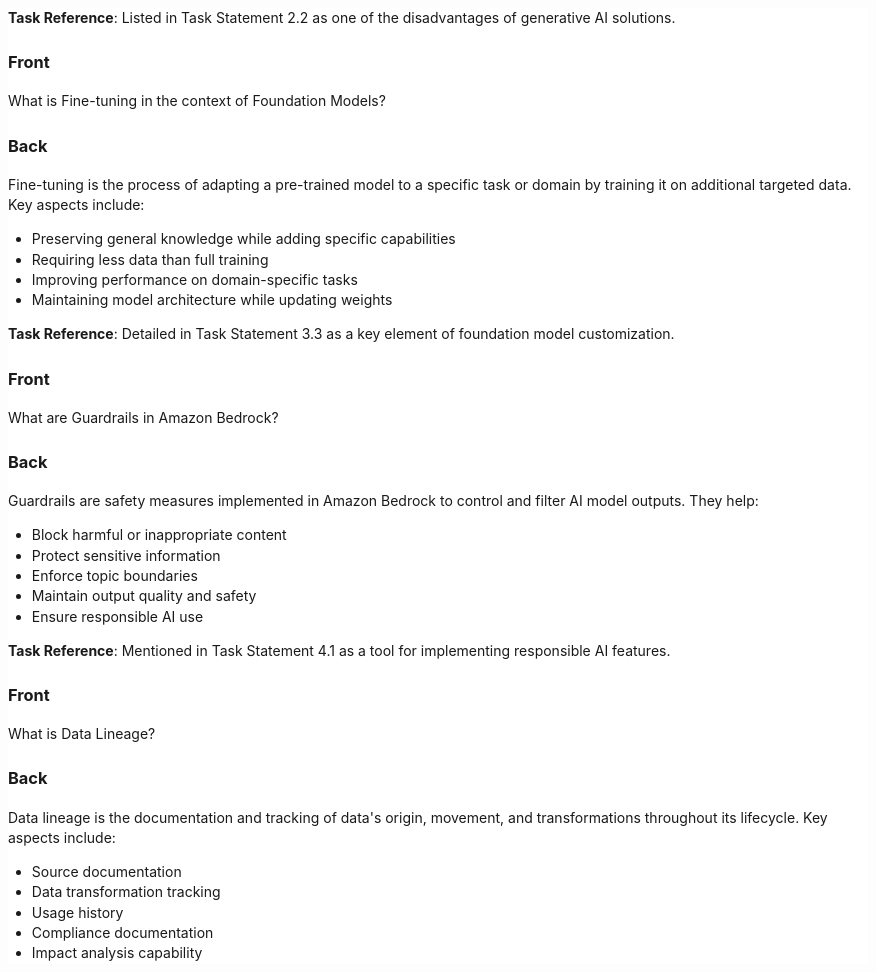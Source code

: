 **Task Reference**: Listed in Task Statement 2.2 as one of the disadvantages of generative AI solutions.





### Front

What is Fine-tuning in the context of Foundation Models?

### Back

Fine-tuning is the process of adapting a pre-trained model to a specific task or domain by training it on additional targeted data. Key aspects include:
- Preserving general knowledge while adding specific capabilities
- Requiring less data than full training
- Improving performance on domain-specific tasks
- Maintaining model architecture while updating weights

**Task Reference**: Detailed in Task Statement 3.3 as a key element of foundation model customization.





### Front

What are Guardrails in Amazon Bedrock?

### Back

Guardrails are safety measures implemented in Amazon Bedrock to control and filter AI model outputs. They help:
- Block harmful or inappropriate content
- Protect sensitive information
- Enforce topic boundaries
- Maintain output quality and safety
- Ensure responsible AI use

**Task Reference**: Mentioned in Task Statement 4.1 as a tool for implementing responsible AI features.





### Front

What is Data Lineage?

### Back

Data lineage is the documentation and tracking of data's origin, movement, and transformations throughout its lifecycle. Key aspects include:
- Source documentation
- Data transformation tracking
- Usage history
- Compliance documentation
- Impact analysis capability
